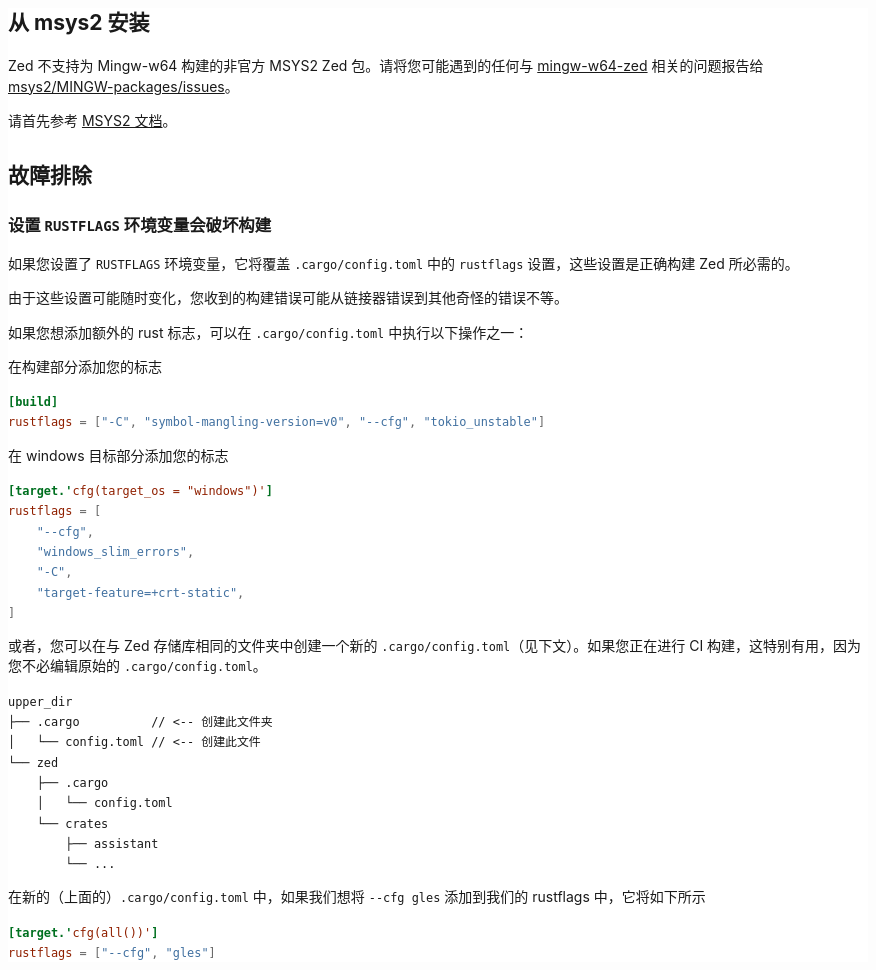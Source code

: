 ## 从 msys2 安装

Zed 不支持为 Mingw-w64 构建的非官方 MSYS2 Zed 包。请将您可能遇到的任何与 [mingw-w64-zed](https://packages.msys2.org/base/mingw-w64-zed) 相关的问题报告给 [msys2/MINGW-packages/issues](https://github.com/msys2/MINGW-packages/issues?q=is%3Aissue+is%3Aopen+zed)。

请首先参考 [MSYS2 文档](https://www.msys2.org/docs/ides-editors/#zed)。

## 故障排除

### 设置 `RUSTFLAGS` 环境变量会破坏构建

如果您设置了 `RUSTFLAGS` 环境变量，它将覆盖 `.cargo/config.toml` 中的 `rustflags` 设置，这些设置是正确构建 Zed 所必需的。

由于这些设置可能随时变化，您收到的构建错误可能从链接器错误到其他奇怪的错误不等。

如果您想添加额外的 rust 标志，可以在 `.cargo/config.toml` 中执行以下操作之一：

在构建部分添加您的标志

```toml
[build]
rustflags = ["-C", "symbol-mangling-version=v0", "--cfg", "tokio_unstable"]
```

在 windows 目标部分添加您的标志

```toml
[target.'cfg(target_os = "windows")']
rustflags = [
    "--cfg",
    "windows_slim_errors",
    "-C",
    "target-feature=+crt-static",
]
```

或者，您可以在与 Zed 存储库相同的文件夹中创建一个新的 `.cargo/config.toml`（见下文）。如果您正在进行 CI 构建，这特别有用，因为您不必编辑原始的 `.cargo/config.toml`。

```
upper_dir
├── .cargo          // <-- 创建此文件夹
│   └── config.toml // <-- 创建此文件
└── zed
    ├── .cargo
    │   └── config.toml
    └── crates
        ├── assistant
        └── ...
```

在新的（上面的）`.cargo/config.toml` 中，如果我们想将 `--cfg gles` 添加到我们的 rustflags 中，它将如下所示

```toml
[target.'cfg(all())']
rustflags = ["--cfg", "gles"]
```
